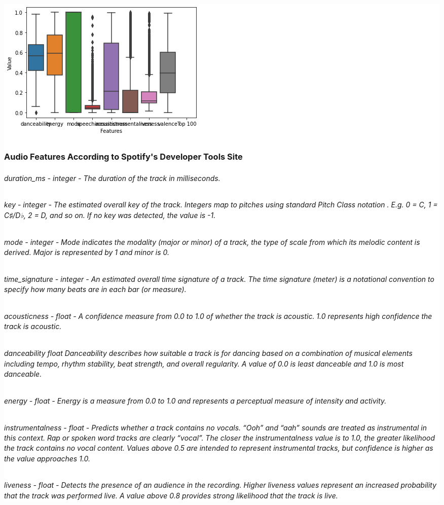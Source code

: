 
    
![png](output_20_0.png)
    


### Audio Features According to Spotify's Developer Tools Site 
###### duration_ms -	integer	- The duration of the track in milliseconds.
###### key - integer	- The estimated overall key of the track. Integers map to pitches using standard Pitch Class notation . E.g. 0 = C, 1 = C♯/D♭, 2 = D, and so on. If no key was detected, the value is -1.
######  mode - integer -	Mode indicates the modality (major or minor) of a track, the type of scale from which its melodic content is derived. Major is represented by 1 and minor is 0.
###### time_signature - integer	- An estimated overall time signature of a track. The time signature (meter) is a notational convention to specify how many beats are in each bar (or measure).
###### acousticness -	float -	A confidence measure from 0.0 to 1.0 of whether the track is acoustic. 1.0 represents high confidence the track is acoustic. 
###### danceability	float	Danceability describes how suitable a track is for dancing based on a combination of musical elements including tempo, rhythm stability, beat strength, and overall regularity. A value of 0.0 is least danceable and 1.0 is most danceable. 
###### energy -	float -	Energy is a measure from 0.0 to 1.0 and represents a perceptual measure of intensity and activity. 
###### instrumentalness -	float -	Predicts whether a track contains no vocals. “Ooh” and “aah” sounds are treated as instrumental in this context. Rap or spoken word tracks are clearly “vocal”. The closer the instrumentalness value is to 1.0, the greater likelihood the track contains no vocal content. Values above 0.5 are intended to represent instrumental tracks, but confidence is higher as the value approaches 1.0. 
###### liveness -	float -	Detects the presence of an audience in the recording. Higher liveness values represent an increased probability that the track was performed live. A value above 0.8 provides strong likelihood that the track is live. 